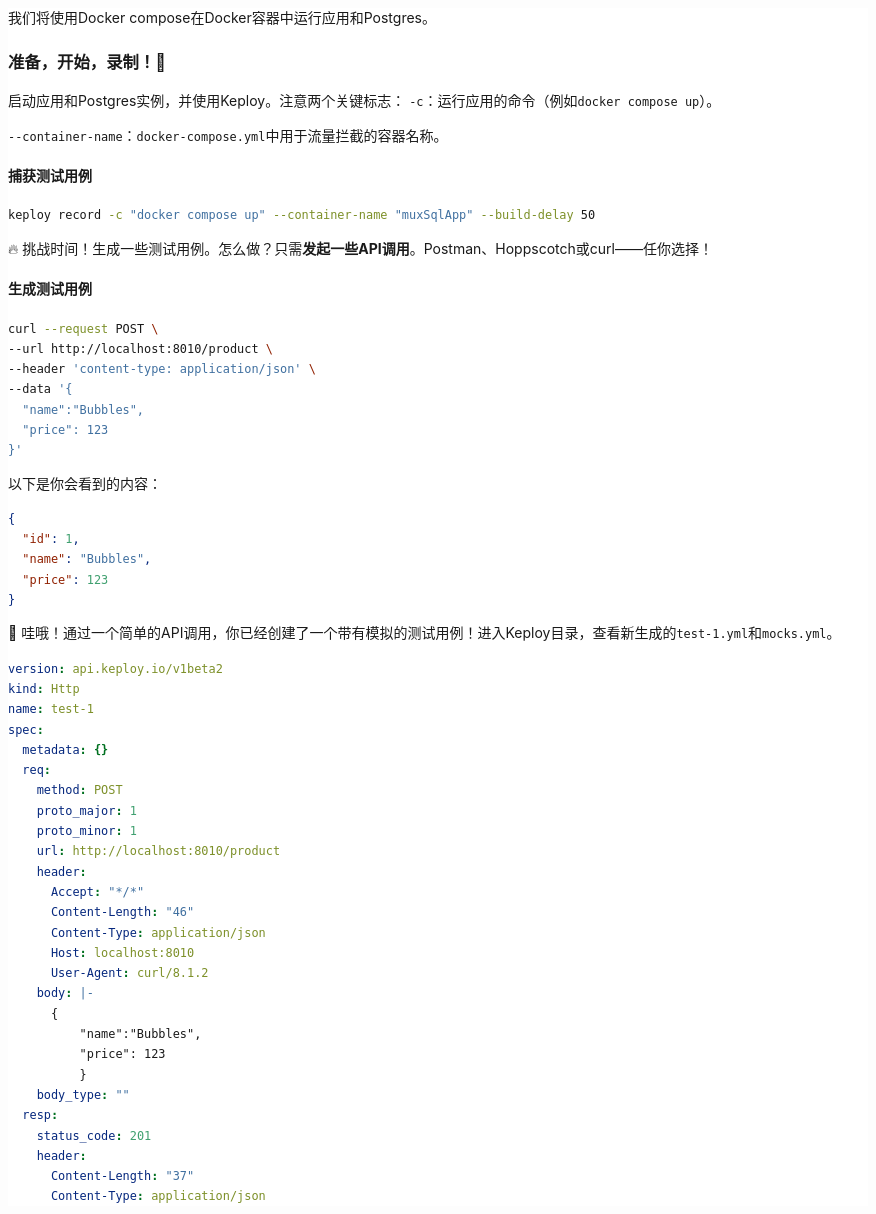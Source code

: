 我们将使用Docker compose在Docker容器中运行应用和Postgres。

### 准备，开始，录制！🎥

启动应用和Postgres实例，并使用Keploy。注意两个关键标志：
`-c`：运行应用的命令（例如`docker compose up`）。

`--container-name`：`docker-compose.yml`中用于流量拦截的容器名称。

#### 捕获测试用例

```bash
keploy record -c "docker compose up" --container-name "muxSqlApp" --build-delay 50
```

🔥 挑战时间！生成一些测试用例。怎么做？只需**发起一些API调用**。Postman、Hoppscotch或curl——任你选择！

#### 生成测试用例

```bash
curl --request POST \
--url http://localhost:8010/product \
--header 'content-type: application/json' \
--data '{
  "name":"Bubbles",
  "price": 123
}'
```

以下是你会看到的内容：

```json
{
  "id": 1,
  "name": "Bubbles",
  "price": 123
}
```

🎉 哇哦！通过一个简单的API调用，你已经创建了一个带有模拟的测试用例！进入Keploy目录，查看新生成的`test-1.yml`和`mocks.yml`。

```yaml
version: api.keploy.io/v1beta2
kind: Http
name: test-1
spec:
  metadata: {}
  req:
    method: POST
    proto_major: 1
    proto_minor: 1
    url: http://localhost:8010/product
    header:
      Accept: "*/*"
      Content-Length: "46"
      Content-Type: application/json
      Host: localhost:8010
      User-Agent: curl/8.1.2
    body: |-
      {
          "name":"Bubbles",
          "price": 123
          }
    body_type: ""
  resp:
    status_code: 201
    header:
      Content-Length: "37"
      Content-Type: application/json
```